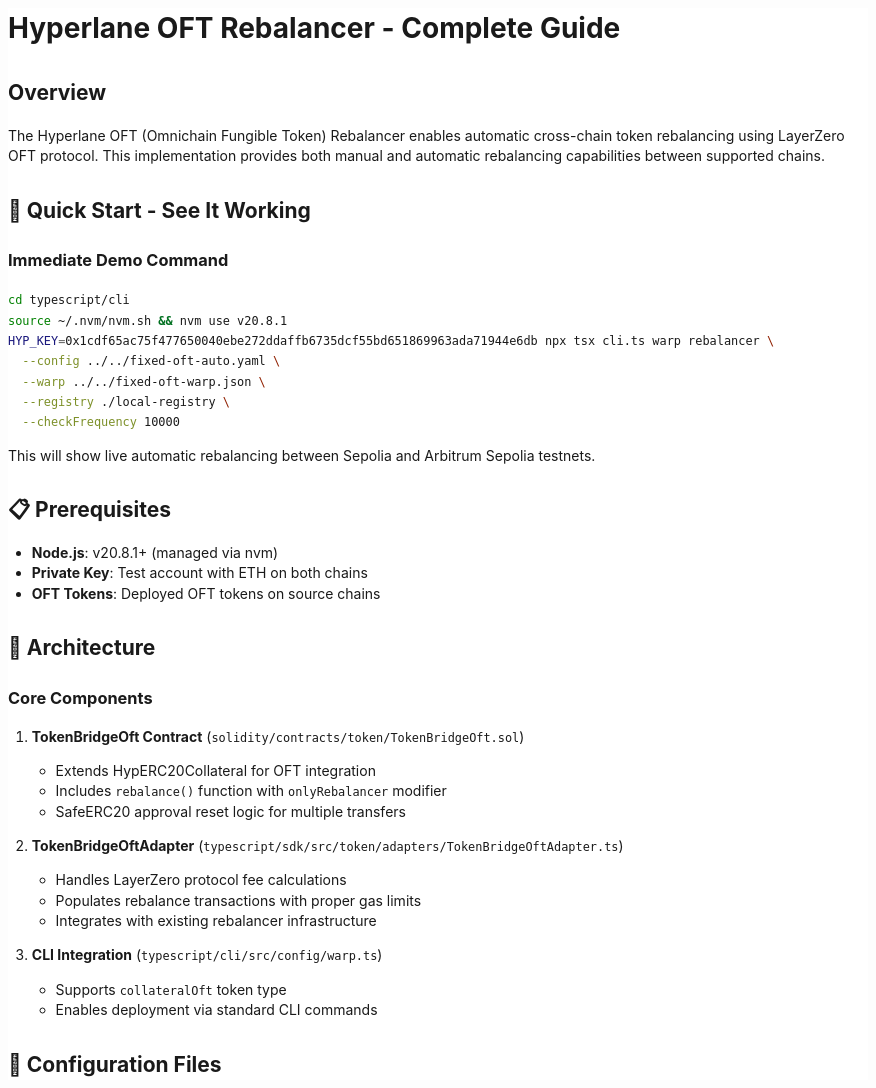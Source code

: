 # Hyperlane OFT Rebalancer - Complete Guide

## Overview

The Hyperlane OFT (Omnichain Fungible Token) Rebalancer enables automatic cross-chain token rebalancing using LayerZero OFT protocol. This implementation provides both manual and automatic rebalancing capabilities between supported chains.

## 🚀 Quick Start - See It Working

### Immediate Demo Command
```bash
cd typescript/cli
source ~/.nvm/nvm.sh && nvm use v20.8.1
HYP_KEY=0x1cdf65ac75f477650040ebe272ddaffb6735dcf55bd651869963ada71944e6db npx tsx cli.ts warp rebalancer \
  --config ../../fixed-oft-auto.yaml \
  --warp ../../fixed-oft-warp.json \
  --registry ./local-registry \
  --checkFrequency 10000
```

This will show live automatic rebalancing between Sepolia and Arbitrum Sepolia testnets.

## 📋 Prerequisites

- **Node.js**: v20.8.1+ (managed via nvm)
- **Private Key**: Test account with ETH on both chains
- **OFT Tokens**: Deployed OFT tokens on source chains

## 🔧 Architecture

### Core Components

1. **TokenBridgeOft Contract** (`solidity/contracts/token/TokenBridgeOft.sol`)
   - Extends HypERC20Collateral for OFT integration
   - Includes `rebalance()` function with `onlyRebalancer` modifier
   - SafeERC20 approval reset logic for multiple transfers

2. **TokenBridgeOftAdapter** (`typescript/sdk/src/token/adapters/TokenBridgeOftAdapter.ts`)
   - Handles LayerZero protocol fee calculations
   - Populates rebalance transactions with proper gas limits
   - Integrates with existing rebalancer infrastructure

3. **CLI Integration** (`typescript/cli/src/config/warp.ts`)
   - Supports `collateralOft` token type
   - Enables deployment via standard CLI commands

## 📁 Configuration Files
